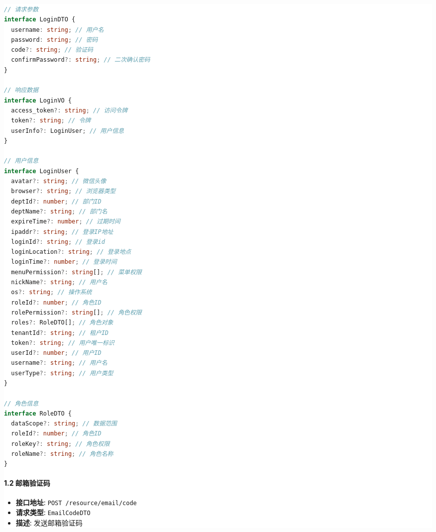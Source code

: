 ```typescript
// 请求参数
interface LoginDTO {
  username: string; // 用户名
  password: string; // 密码
  code?: string; // 验证码
  confirmPassword?: string; // 二次确认密码
}

// 响应数据
interface LoginVO {
  access_token?: string; // 访问令牌
  token?: string; // 令牌
  userInfo?: LoginUser; // 用户信息
}

// 用户信息
interface LoginUser {
  avatar?: string; // 微信头像
  browser?: string; // 浏览器类型
  deptId?: number; // 部门ID
  deptName?: string; // 部门名
  expireTime?: number; // 过期时间
  ipaddr?: string; // 登录IP地址
  loginId?: string; // 登录id
  loginLocation?: string; // 登录地点
  loginTime?: number; // 登录时间
  menuPermission?: string[]; // 菜单权限
  nickName?: string; // 用户名
  os?: string; // 操作系统
  roleId?: number; // 角色ID
  rolePermission?: string[]; // 角色权限
  roles?: RoleDTO[]; // 角色对象
  tenantId?: string; // 租户ID
  token?: string; // 用户唯一标识
  userId?: number; // 用户ID
  username?: string; // 用户名
  userType?: string; // 用户类型
}

// 角色信息
interface RoleDTO {
  dataScope?: string; // 数据范围
  roleId?: number; // 角色ID
  roleKey?: string; // 角色权限
  roleName?: string; // 角色名称
}
```

#### 1.2 邮箱验证码
- **接口地址**: `POST /resource/email/code`
- **请求类型**: `EmailCodeDTO`
- **描述**: 发送邮箱验证码

